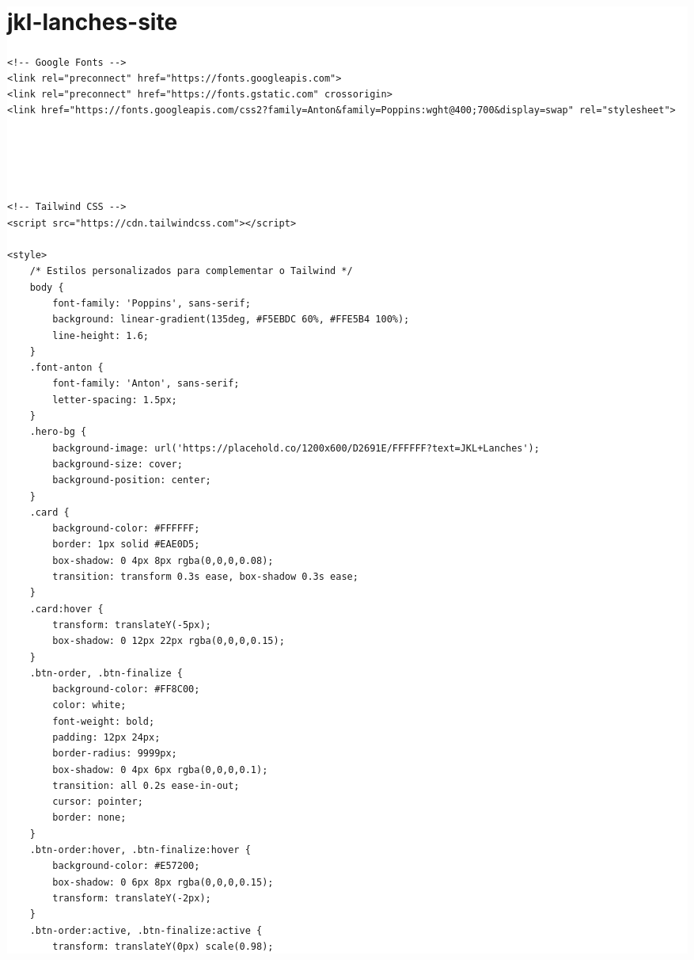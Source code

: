 # jkl-lanches-site
<!DOCTYPE html>
<html lang="pt-br">
<head>
    <meta charset="UTF-8">
    <meta name="viewport" content="width=device-width, initial-scale=1.0">
    <title>JKL Lanches - Sabor de Verdade!</title>
    
    <!-- Google Fonts -->
    <link rel="preconnect" href="https://fonts.googleapis.com">
    <link rel="preconnect" href="https://fonts.gstatic.com" crossorigin>
    <link href="https://fonts.googleapis.com/css2?family=Anton&family=Poppins:wght@400;700&display=swap" rel="stylesheet">





    <!-- Tailwind CSS -->
    <script src="https://cdn.tailwindcss.com"></script>

    <style>
        /* Estilos personalizados para complementar o Tailwind */
        body {
            font-family: 'Poppins', sans-serif;
            background: linear-gradient(135deg, #F5EBDC 60%, #FFE5B4 100%);
            line-height: 1.6;
        }
        .font-anton {
            font-family: 'Anton', sans-serif;
            letter-spacing: 1.5px;
        }
        .hero-bg {
            background-image: url('https://placehold.co/1200x600/D2691E/FFFFFF?text=JKL+Lanches');
            background-size: cover;
            background-position: center;
        }
        .card {
            background-color: #FFFFFF;
            border: 1px solid #EAE0D5;
            box-shadow: 0 4px 8px rgba(0,0,0,0.08);
            transition: transform 0.3s ease, box-shadow 0.3s ease;
        }
        .card:hover {
            transform: translateY(-5px);
            box-shadow: 0 12px 22px rgba(0,0,0,0.15);
        }
        .btn-order, .btn-finalize {
            background-color: #FF8C00;
            color: white;
            font-weight: bold;
            padding: 12px 24px;
            border-radius: 9999px;
            box-shadow: 0 4px 6px rgba(0,0,0,0.1);
            transition: all 0.2s ease-in-out;
            cursor: pointer;
            border: none;
        }
        .btn-order:hover, .btn-finalize:hover {
            background-color: #E57200;
            box-shadow: 0 6px 8px rgba(0,0,0,0.15);
            transform: translateY(-2px);
        }
        .btn-order:active, .btn-finalize:active {
            transform: translateY(0px) scale(0.98);